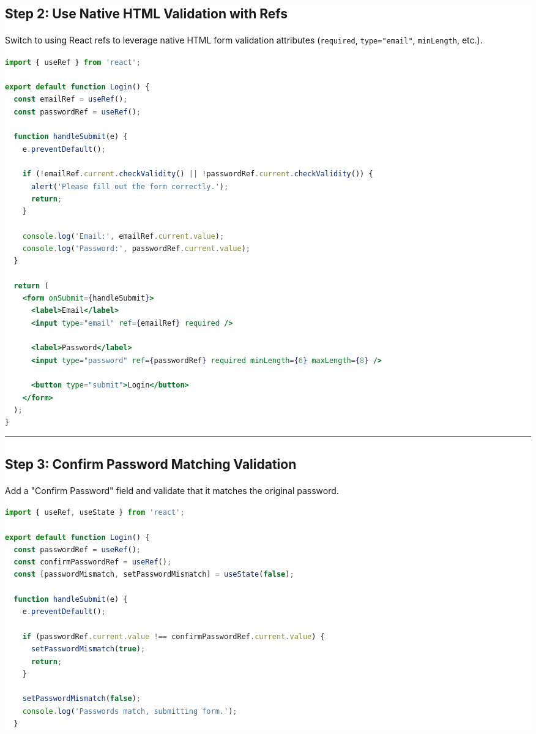 
## Step 2: Use Native HTML Validation with Refs

Switch to using React refs to leverage native HTML form validation attributes (`required`, `type="email"`, `minLength`, etc.).

```jsx
import { useRef } from 'react';

export default function Login() {
  const emailRef = useRef();
  const passwordRef = useRef();

  function handleSubmit(e) {
    e.preventDefault();

    if (!emailRef.current.checkValidity() || !passwordRef.current.checkValidity()) {
      alert('Please fill out the form correctly.');
      return;
    }

    console.log('Email:', emailRef.current.value);
    console.log('Password:', passwordRef.current.value);
  }

  return (
    <form onSubmit={handleSubmit}>
      <label>Email</label>
      <input type="email" ref={emailRef} required />

      <label>Password</label>
      <input type="password" ref={passwordRef} required minLength={6} maxLength={8} />

      <button type="submit">Login</button>
    </form>
  );
}
```

---

## Step 3: Confirm Password Matching Validation

Add a "Confirm Password" field and validate that it matches the original password.

```jsx
import { useRef, useState } from 'react';

export default function Login() {
  const passwordRef = useRef();
  const confirmPasswordRef = useRef();
  const [passwordMismatch, setPasswordMismatch] = useState(false);

  function handleSubmit(e) {
    e.preventDefault();

    if (passwordRef.current.value !== confirmPasswordRef.current.value) {
      setPasswordMismatch(true);
      return;
    }

    setPasswordMismatch(false);
    console.log('Passwords match, submitting form.');
  }

```